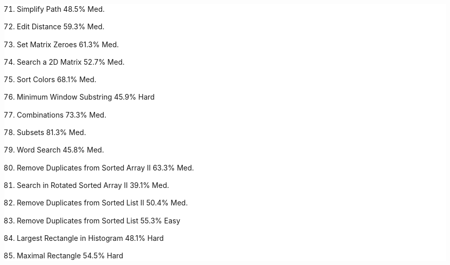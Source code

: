 71. Simplify Path
48.5%
Med.

72. Edit Distance
59.3%
Med.

73. Set Matrix Zeroes
61.3%
Med.

74. Search a 2D Matrix
52.7%
Med.

75. Sort Colors
68.1%
Med.

76. Minimum Window Substring
45.9%
Hard

77. Combinations
73.3%
Med.

78. Subsets
81.3%
Med.

79. Word Search
45.8%
Med.

80. Remove Duplicates from Sorted Array II
63.3%
Med.

81. Search in Rotated Sorted Array II
39.1%
Med.

82. Remove Duplicates from Sorted List II
50.4%
Med.

83. Remove Duplicates from Sorted List
55.3%
Easy

84. Largest Rectangle in Histogram
48.1%
Hard

85. Maximal Rectangle
54.5%
Hard
